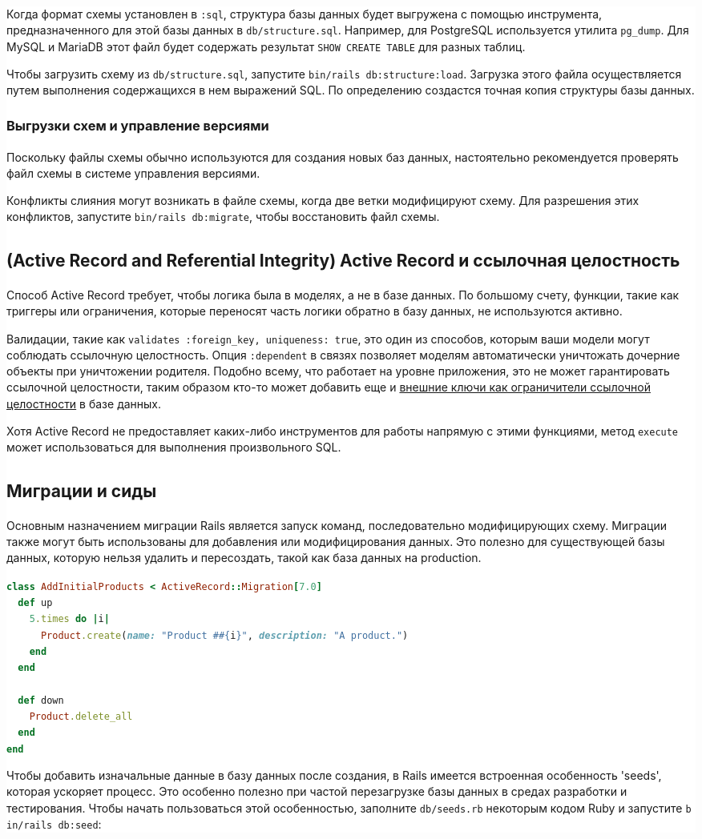 Когда формат схемы установлен в `:sql`, структура базы данных будет выгружена с помощью инструмента, предназначенного для этой базы данных в `db/structure.sql`. Например, для PostgreSQL используется утилита `pg_dump`. Для MySQL и MariaDB этот файл будет содержать результат `SHOW CREATE TABLE` для разных таблиц.

Чтобы загрузить схему из `db/structure.sql`, запустите `bin/rails db:structure:load`. Загрузка этого файла осуществляется путем выполнения содержащихся в нем выражений SQL. По определению создастся точная копия структуры базы данных.

### Выгрузки схем и управление версиями

Поскольку файлы схемы обычно используются для создания новых баз данных, настоятельно рекомендуется проверять файл схемы в системе управления версиями.

Конфликты слияния могут возникать в файле схемы, когда две ветки модифицируют схему. Для разрешения этих конфликтов, запустите `bin/rails db:migrate`, чтобы восстановить файл схемы.

(Active Record and Referential Integrity) Active Record и ссылочная целостность
-------------------------------------------------------------------------------

Способ Active Record требует, чтобы логика была в моделях, а не в базе данных. По большому счету, функции, такие как триггеры или ограничения, которые переносят часть логики обратно в базу данных, не используются активно.

Валидации, такие как `validates :foreign_key, uniqueness: true`, это один из способов, которым ваши модели могут соблюдать ссылочную целостность. Опция `:dependent` в связях позволяет моделям автоматически уничтожать дочерние объекты при уничтожении родителя. Подобно всему, что работает на уровне приложения, это не может гарантировать ссылочной целостности, таким образом кто-то может добавить еще и [внешние ключи как ограничители ссылочной целостности](#foreign-keys) в базе данных.

Хотя Active Record не предоставляет каких-либо инструментов для работы напрямую с этими функциями, метод `execute` может использоваться для выполнения произвольного SQL.

Миграции и сиды
---------------

Основным назначением миграции Rails является запуск команд, последовательно модифицирующих схему. Миграции также могут быть использованы для добавления или модифицирования данных. Это полезно для существующей базы данных, которую нельзя удалить и пересоздать, такой как база данных на production.

```ruby
class AddInitialProducts < ActiveRecord::Migration[7.0]
  def up
    5.times do |i|
      Product.create(name: "Product ##{i}", description: "A product.")
    end
  end

  def down
    Product.delete_all
  end
end
```

Чтобы добавить изначальные данные в базу данных после создания, в Rails имеется встроенная особенность 'seeds', которая ускоряет процесс. Это особенно полезно при частой перезагрузке базы данных в средах разработки и тестирования. Чтобы начать пользоваться этой особенностью, заполните `db/seeds.rb` некоторым кодом Ruby и запустите `bin/rails db:seed`:


[`add_column`]: https://api.rubyonrails.org/classes/ActiveRecord/ConnectionAdapters/SchemaStatements.html#method-i-add_column
[`add_index`]: https://api.rubyonrails.org/classes/ActiveRecord/ConnectionAdapters/SchemaStatements.html#method-i-add_index
[`add_reference`]: https://api.rubyonrails.org/classes/ActiveRecord/ConnectionAdapters/SchemaStatements.html#method-i-add_reference
[`remove_column`]: https://api.rubyonrails.org/classes/ActiveRecord/ConnectionAdapters/SchemaStatements.html#method-i-remove_column
[`create_table`]: https://api.rubyonrails.org/classes/ActiveRecord/ConnectionAdapters/SchemaStatements.html#method-i-create_table
[`create_join_table`]: https://api.rubyonrails.org/classes/ActiveRecord/ConnectionAdapters/SchemaStatements.html#method-i-create_join_table
[`change_table`]: https://api.rubyonrails.org/classes/ActiveRecord/ConnectionAdapters/SchemaStatements.html#method-i-change_table
[`change_column`]: https://api.rubyonrails.org/classes/ActiveRecord/ConnectionAdapters/SchemaStatements.html#method-i-change_column
[`change_column_default`]: https://api.rubyonrails.org/classes/ActiveRecord/ConnectionAdapters/SchemaStatements.html#method-i-change_column_default
[`change_column_null`]: https://api.rubyonrails.org/classes/ActiveRecord/ConnectionAdapters/SchemaStatements.html#method-i-change_column_null
[`execute`]: https://api.rubyonrails.org/classes/ActiveRecord/ConnectionAdapters/DatabaseStatements.html#method-i-execute
[`add_foreign_key`]: https://api.rubyonrails.org/classes/ActiveRecord/ConnectionAdapters/SchemaStatements.html#method-i-add_foreign_key
[`add_timestamps`]: https://api.rubyonrails.org/classes/ActiveRecord/ConnectionAdapters/SchemaStatements.html#method-i-add_timestamps
[`drop_join_table`]: https://api.rubyonrails.org/classes/ActiveRecord/ConnectionAdapters/SchemaStatements.html#method-i-drop_join_table
[`drop_table`]: https://api.rubyonrails.org/classes/ActiveRecord/ConnectionAdapters/SchemaStatements.html#method-i-drop_table
[`remove_foreign_key`]: https://api.rubyonrails.org/classes/ActiveRecord/ConnectionAdapters/SchemaStatements.html#method-i-remove_foreign_key
[`remove_index`]: https://api.rubyonrails.org/classes/ActiveRecord/ConnectionAdapters/SchemaStatements.html#method-i-remove_index
[`remove_reference`]: https://api.rubyonrails.org/classes/ActiveRecord/ConnectionAdapters/SchemaStatements.html#method-i-remove_reference
[`remove_timestamps`]: https://api.rubyonrails.org/classes/ActiveRecord/ConnectionAdapters/SchemaStatements.html#method-i-remove_timestamps
[`rename_column`]: https://api.rubyonrails.org/classes/ActiveRecord/ConnectionAdapters/SchemaStatements.html#method-i-rename_column
[`rename_index`]: https://api.rubyonrails.org/classes/ActiveRecord/ConnectionAdapters/SchemaStatements.html#method-i-rename_index
[`rename_table`]: https://api.rubyonrails.org/classes/ActiveRecord/ConnectionAdapters/SchemaStatements.html#method-i-rename_table
[`reversible`]: https://api.rubyonrails.org/classes/ActiveRecord/Migration.html#method-i-reversible
[`revert`]: https://api.rubyonrails.org/classes/ActiveRecord/Migration.html#method-i-revert
[`say`]: https://api.rubyonrails.org/classes/ActiveRecord/Migration.html#method-i-say
[`say_with_time`]: https://api.rubyonrails.org/classes/ActiveRecord/Migration.html#method-i-say_with_time
[`suppress_messages`]: https://api.rubyonrails.org/classes/ActiveRecord/Migration.html#method-i-suppress_messages